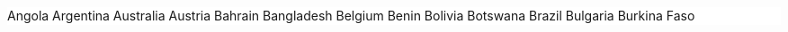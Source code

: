 </tr>
<tr>
<td style="text-align:left;">
Angola
</td>
</tr>
<tr>
<td style="text-align:left;">
Argentina
</td>
</tr>
<tr>
<td style="text-align:left;">
Australia
</td>
</tr>
<tr>
<td style="text-align:left;">
Austria
</td>
</tr>
<tr>
<td style="text-align:left;">
Bahrain
</td>
</tr>
<tr>
<td style="text-align:left;">
Bangladesh
</td>
</tr>
<tr>
<td style="text-align:left;">
Belgium
</td>
</tr>
<tr>
<td style="text-align:left;">
Benin
</td>
</tr>
<tr>
<td style="text-align:left;">
Bolivia
</td>
</tr>
<tr>
<td style="text-align:left;">
Botswana
</td>
</tr>
<tr>
<td style="text-align:left;">
Brazil
</td>
</tr>
<tr>
<td style="text-align:left;">
Bulgaria
</td>
</tr>
<tr>
<td style="text-align:left;">
Burkina Faso